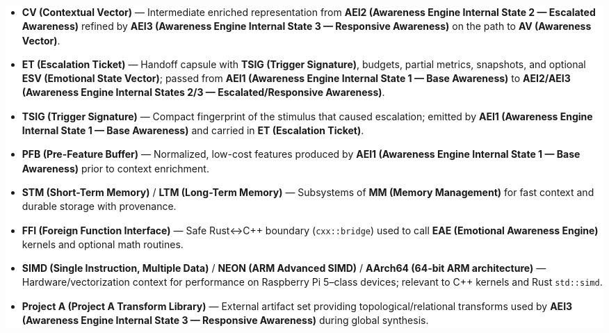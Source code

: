 - **CV (Contextual Vector)** — Intermediate enriched representation from **AEI2 (Awareness Engine Internal State 2 — Escalated Awareness)** refined by **AEI3 (Awareness Engine Internal State 3 — Responsive Awareness)** on the path to **AV (Awareness Vector)**.

- **ET (Escalation Ticket)** — Handoff capsule with **TSIG (Trigger Signature)**, budgets, partial metrics, snapshots, and optional **ESV (Emotional State Vector)**; passed from **AEI1 (Awareness Engine Internal State 1 — Base Awareness)** to **AEI2/AEI3 (Awareness Engine Internal States 2/3 — Escalated/Responsive Awareness)**.

- **TSIG (Trigger Signature)** — Compact fingerprint of the stimulus that caused escalation; emitted by **AEI1 (Awareness Engine Internal State 1 — Base Awareness)** and carried in **ET (Escalation Ticket)**.

- **PFB (Pre-Feature Buffer)** — Normalized, low-cost features produced by **AEI1 (Awareness Engine Internal State 1 — Base Awareness)** prior to context enrichment.

- **STM (Short-Term Memory)** / **LTM (Long-Term Memory)** — Subsystems of **MM (Memory Management)** for fast context and durable storage with provenance.

- **FFI (Foreign Function Interface)** — Safe Rust↔C++ boundary (`cxx::bridge`) used to call **EAE (Emotional Awareness Engine)** kernels and optional math routines.

- **SIMD (Single Instruction, Multiple Data)** / **NEON (ARM Advanced SIMD)** / **AArch64 (64-bit ARM architecture)** — Hardware/vectorization context for performance on Raspberry Pi 5–class devices; relevant to C++ kernels and Rust `std::simd`.

- **Project A (Project A Transform Library)** — External artifact set providing topological/relational transforms used by **AEI3 (Awareness Engine Internal State 3 — Responsive Awareness)** during global synthesis.

